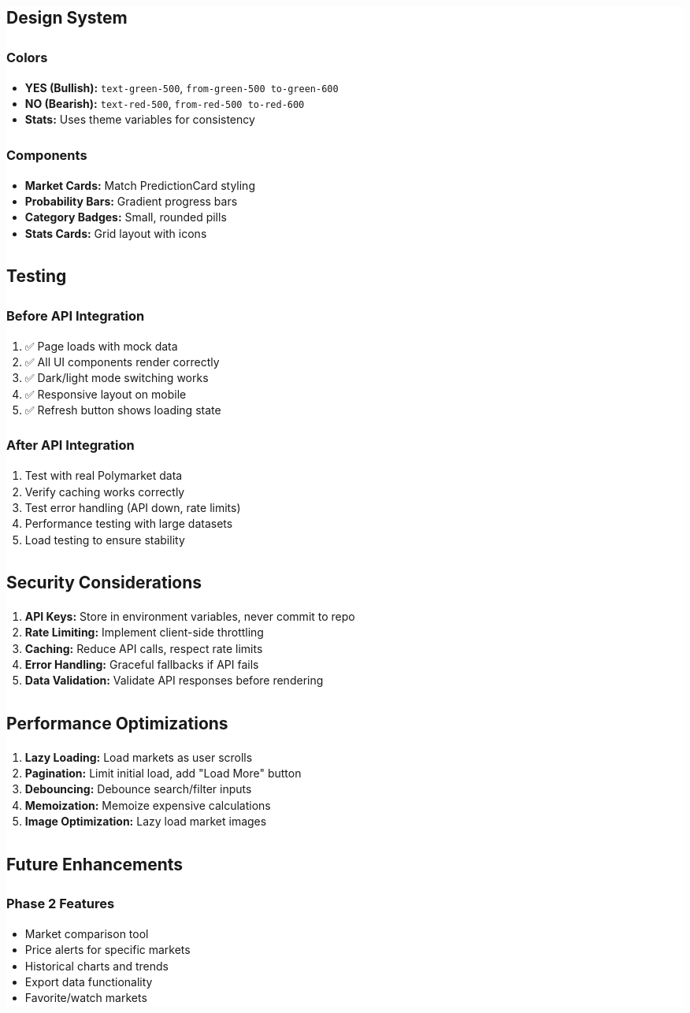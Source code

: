 ## Design System

### Colors
- **YES (Bullish):** `text-green-500`, `from-green-500 to-green-600`
- **NO (Bearish):** `text-red-500`, `from-red-500 to-red-600`
- **Stats:** Uses theme variables for consistency

### Components
- **Market Cards:** Match PredictionCard styling
- **Probability Bars:** Gradient progress bars
- **Category Badges:** Small, rounded pills
- **Stats Cards:** Grid layout with icons

## Testing

### Before API Integration
1. ✅ Page loads with mock data
2. ✅ All UI components render correctly
3. ✅ Dark/light mode switching works
4. ✅ Responsive layout on mobile
5. ✅ Refresh button shows loading state

### After API Integration
1. Test with real Polymarket data
2. Verify caching works correctly
3. Test error handling (API down, rate limits)
4. Performance testing with large datasets
5. Load testing to ensure stability

## Security Considerations

1. **API Keys:** Store in environment variables, never commit to repo
2. **Rate Limiting:** Implement client-side throttling
3. **Caching:** Reduce API calls, respect rate limits
4. **Error Handling:** Graceful fallbacks if API fails
5. **Data Validation:** Validate API responses before rendering

## Performance Optimizations

1. **Lazy Loading:** Load markets as user scrolls
2. **Pagination:** Limit initial load, add "Load More" button
3. **Debouncing:** Debounce search/filter inputs
4. **Memoization:** Memoize expensive calculations
5. **Image Optimization:** Lazy load market images

## Future Enhancements

### Phase 2 Features
- Market comparison tool
- Price alerts for specific markets
- Historical charts and trends
- Export data functionality
- Favorite/watch markets
